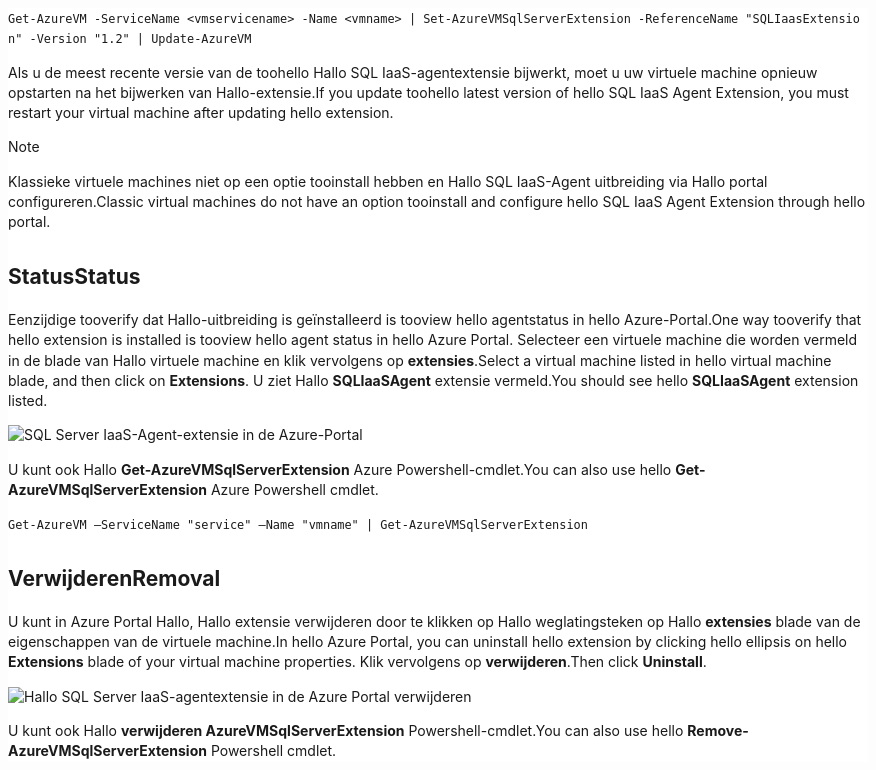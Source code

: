     Get-AzureVM -ServiceName <vmservicename> -Name <vmname> | Set-AzureVMSqlServerExtension -ReferenceName "SQLIaasExtension" -Version "1.2" | Update-AzureVM

<span data-ttu-id="ceee0-146">Als u de meest recente versie van de toohello Hallo SQL IaaS-agentextensie bijwerkt, moet u uw virtuele machine opnieuw opstarten na het bijwerken van Hallo-extensie.</span><span class="sxs-lookup"><span data-stu-id="ceee0-146">If you update toohello latest version of hello SQL IaaS Agent Extension, you must restart your virtual machine after updating hello extension.</span></span>

> [!NOTE]
> <span data-ttu-id="ceee0-147">Klassieke virtuele machines niet op een optie tooinstall hebben en Hallo SQL IaaS-Agent uitbreiding via Hallo portal configureren.</span><span class="sxs-lookup"><span data-stu-id="ceee0-147">Classic virtual machines do not have an option tooinstall and configure hello SQL IaaS Agent Extension through hello portal.</span></span>
> 
> 

## <a name="status"></a><span data-ttu-id="ceee0-148">Status</span><span class="sxs-lookup"><span data-stu-id="ceee0-148">Status</span></span>
<span data-ttu-id="ceee0-149">Eenzijdige tooverify dat Hallo-uitbreiding is geïnstalleerd is tooview hello agentstatus in hello Azure-Portal.</span><span class="sxs-lookup"><span data-stu-id="ceee0-149">One way tooverify that hello extension is installed is tooview hello agent status in hello Azure Portal.</span></span> <span data-ttu-id="ceee0-150">Selecteer een virtuele machine die worden vermeld in de blade van Hallo virtuele machine en klik vervolgens op **extensies**.</span><span class="sxs-lookup"><span data-stu-id="ceee0-150">Select a virtual machine listed in hello virtual machine blade, and then click on **Extensions**.</span></span> <span data-ttu-id="ceee0-151">U ziet Hallo **SQLIaaSAgent** extensie vermeld.</span><span class="sxs-lookup"><span data-stu-id="ceee0-151">You should see hello **SQLIaaSAgent** extension listed.</span></span>

![SQL Server IaaS-Agent-extensie in de Azure-Portal](./media/virtual-machines-windows-classic-sql-server-agent-extension/azure-sql-server-iaas-agent-portal.png)

<span data-ttu-id="ceee0-153">U kunt ook Hallo **Get-AzureVMSqlServerExtension** Azure Powershell-cmdlet.</span><span class="sxs-lookup"><span data-stu-id="ceee0-153">You can also use hello **Get-AzureVMSqlServerExtension** Azure Powershell cmdlet.</span></span>

    Get-AzureVM –ServiceName "service" –Name "vmname" | Get-AzureVMSqlServerExtension

## <a name="removal"></a><span data-ttu-id="ceee0-154">Verwijderen</span><span class="sxs-lookup"><span data-stu-id="ceee0-154">Removal</span></span>
<span data-ttu-id="ceee0-155">U kunt in Azure Portal Hallo, Hallo extensie verwijderen door te klikken op Hallo weglatingsteken op Hallo **extensies** blade van de eigenschappen van de virtuele machine.</span><span class="sxs-lookup"><span data-stu-id="ceee0-155">In hello Azure Portal, you can uninstall hello extension by clicking hello ellipsis on hello **Extensions** blade of your virtual machine properties.</span></span> <span data-ttu-id="ceee0-156">Klik vervolgens op **verwijderen**.</span><span class="sxs-lookup"><span data-stu-id="ceee0-156">Then click **Uninstall**.</span></span>

![Hallo SQL Server IaaS-agentextensie in de Azure Portal verwijderen](./media/virtual-machines-windows-classic-sql-server-agent-extension/azure-sql-server-iaas-agent-uninstall.png)

<span data-ttu-id="ceee0-158">U kunt ook Hallo **verwijderen AzureVMSqlServerExtension** Powershell-cmdlet.</span><span class="sxs-lookup"><span data-stu-id="ceee0-158">You can also use hello **Remove-AzureVMSqlServerExtension** Powershell cmdlet.</span></span>
